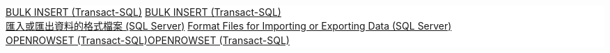  <span data-ttu-id="70df2-183">[BULK INSERT &#40;Transact-SQL&#41;](/sql/t-sql/statements/bulk-insert-transact-sql) </span><span class="sxs-lookup"><span data-stu-id="70df2-183">[BULK INSERT &#40;Transact-SQL&#41;](/sql/t-sql/statements/bulk-insert-transact-sql) </span></span>  
 <span data-ttu-id="70df2-184">[匯入或匯出資料的格式檔案 &#40;SQL Server&#41;](format-files-for-importing-or-exporting-data-sql-server.md) </span><span class="sxs-lookup"><span data-stu-id="70df2-184">[Format Files for Importing or Exporting Data &#40;SQL Server&#41;](format-files-for-importing-or-exporting-data-sql-server.md) </span></span>  
 [<span data-ttu-id="70df2-185">OPENROWSET &#40;Transact-SQL&#41;</span><span class="sxs-lookup"><span data-stu-id="70df2-185">OPENROWSET &#40;Transact-SQL&#41;</span></span>](/sql/t-sql/functions/openrowset-transact-sql)  
  
  
